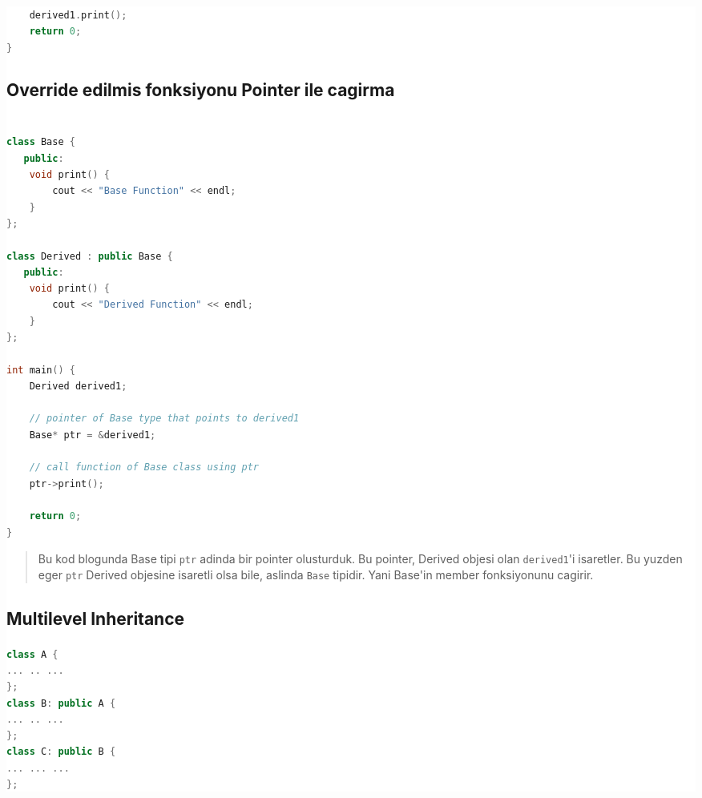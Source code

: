 ```cpp
    derived1.print();
    return 0;
}
```

## Override edilmis fonksiyonu Pointer ile cagirma
```cpp

class Base {
   public:
    void print() {
        cout << "Base Function" << endl;
    }
};

class Derived : public Base {
   public:
    void print() {
        cout << "Derived Function" << endl;
    }
};

int main() {
    Derived derived1;

    // pointer of Base type that points to derived1
    Base* ptr = &derived1;

    // call function of Base class using ptr
    ptr->print();

    return 0;
}
```

> Bu kod blogunda Base tipi `ptr` adinda bir pointer olusturduk. Bu pointer, Derived objesi olan `derived1`'i isaretler. Bu yuzden eger `ptr` Derived objesine isaretli olsa bile, aslinda `Base` tipidir. Yani Base'in member fonksiyonunu cagirir.

## Multilevel Inheritance
```cpp
class A { 
... .. ... 
};
class B: public A {
... .. ...
};
class C: public B {
... ... ...
};
```
